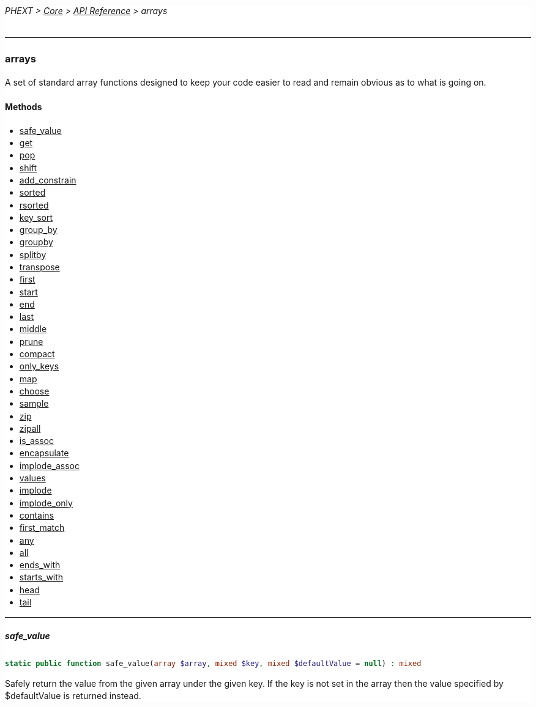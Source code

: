 ###### PHEXT > [Core](../README.md) > [API Reference](index.md) > arrays
------
### arrays
A set of standard array functions designed to keep your code easier to read and remain obvious as to what is going on.
#### Methods
- [safe_value](#safe_value)
- [get](#get)
- [pop](#pop)
- [shift](#shift)
- [add_constrain](#add_constrain)
- [sorted](#sorted)
- [rsorted](#rsorted)
- [key_sort](#key_sort)
- [group_by](#group_by)
- [groupby](#groupby)
- [splitby](#splitby)
- [transpose](#transpose)
- [first](#first)
- [start](#start)
- [end](#end)
- [last](#last)
- [middle](#middle)
- [prune](#prune)
- [compact](#compact)
- [only_keys](#only_keys)
- [map](#map)
- [choose](#choose)
- [sample](#sample)
- [zip](#zip)
- [zipall](#zipall)
- [is_assoc](#is_assoc)
- [encapsulate](#encapsulate)
- [implode_assoc](#implode_assoc)
- [values](#values)
- [implode](#implode)
- [implode_only](#implode_only)
- [contains](#contains)
- [first_match](#first_match)
- [any](#any)
- [all](#all)
- [ends_with](#ends_with)
- [starts_with](#starts_with)
- [head](#head)
- [tail](#tail)

------
##### safe_value
```php
static public function safe_value(array $array, mixed $key, mixed $defaultValue = null) : mixed
```
Safely return the value from the given array under the given key. If the key is not set in the array then the value specified by $defaultValue is returned instead.
